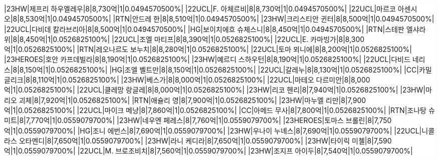 |23HW|제프리 하우엘레우|8|8,730억|1|0.0494570500%|
|22UCL|F. 아체르비|8|8,730억|1|0.0494570500%|
|22UCL|마르코 아센시오|8|8,530억|1|0.0494570500%|
|RTN|안드레 한|8|8,510억|1|0.0494570500%|
|23HW|크리스티안 귄터|8|8,500억|1|0.0494570500%|
|22UCL|다비데 칼라브리아|8|8,500억|1|0.0494570500%|
|HG|보이치에흐 슈체스니|8|8,450억|1|0.0494570500%|
|RTN|스테판 엘샤라위|8|8,450억|1|0.0526825100%|
|22UCL|조엘 마티프|8|8,390억|1|0.0526825100%|
|22UCL|E. 카마빙가|8|8,300억|1|0.0526825100%|
|RTN|레오나르도 보누치|8|8,280억|1|0.0526825100%|
|22UCL|토마 뫼니에|8|8,200억|1|0.0526825100%|
|23HEROES|호안 카프데빌라|8|8,190억|1|0.0526825100%|
|23HW|예르디 스하우턴|8|8,190억|1|0.0526825100%|
|22UCL|다비드 네리스|8|8,150억|1|0.0526825100%|
|HG|조엘 벨트만|8|8,150억|1|0.0526825100%|
|22UCL|갈레누|8|8,130억|1|0.0526825100%|
|CC|카밀 글리크|8|8,110억|1|0.0526825100%|
|23HW|베스가|8|8,000억|1|0.0526825100%|
|22UCL|마테오 다르미안|8|8,000억|1|0.0526825100%|
|22UCL|클레망 랑글레|8|8,000억|1|0.0526825100%|
|23HW|리코 헨리|8|7,940억|1|0.0526825100%|
|23HW|마리오 괴체|8|7,920억|1|0.0526825100%|
|RTN|애슐리 영|8|7,900억|1|0.0526825100%|
|23HW|마누엘 리만|8|7,900억|1|0.0526825100%|
|22UCL|마이크 메냥|8|7,860억|1|0.0526825100%|
|CC|아메드 무사|8|7,800억|1|0.0526825100%|
|RTN|조나탕 슈미트|8|7,770억|1|0.0559079700%|
|23HW|네우엔 페레스|8|7,760억|1|0.0559079700%|
|23HEROES|토마스 브롤린|8|7,750억|1|0.0559079700%|
|HG|조니 에번스|8|7,690억|1|0.0559079700%|
|23HW|우나이 누녜스|8|7,690억|1|0.0559079700%|
|22UCL|니콜라스 오타멘디|8|7,650억|1|0.0559079700%|
|23HW|라니 케디라|8|7,650억|1|0.0559079700%|
|23HW|타이릭 미첼|8|7,590억|1|0.0559079700%|
|22UCL|M. 브로조비치|8|7,560억|1|0.0559079700%|
|23HW|조지프 아이두|8|7,540억|1|0.0559079700%|